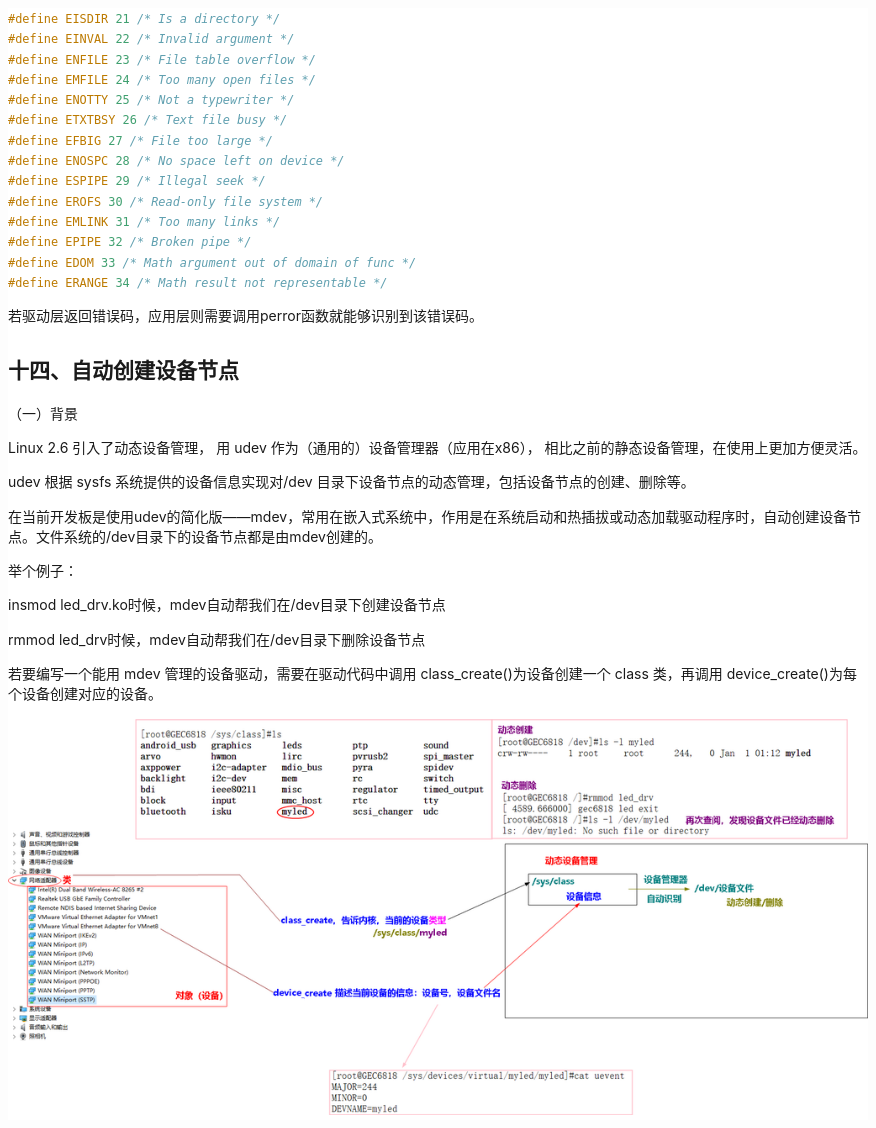 ```c
#define EISDIR 21 /* Is a directory */
#define EINVAL 22 /* Invalid argument */
#define ENFILE 23 /* File table overflow */
#define EMFILE 24 /* Too many open files */
#define ENOTTY 25 /* Not a typewriter */
#define ETXTBSY 26 /* Text file busy */
#define EFBIG 27 /* File too large */
#define ENOSPC 28 /* No space left on device */
#define ESPIPE 29 /* Illegal seek */
#define EROFS 30 /* Read-only file system */
#define EMLINK 31 /* Too many links */
#define EPIPE 32 /* Broken pipe */
#define EDOM 33 /* Math argument out of domain of func */
#define ERANGE 34 /* Math result not representable */
```

若驱动层返回错误码，应用层则需要调用perror函数就能够识别到该错误码。

## 十四、自动创建设备节点

（一）背景

Linux 2.6 引入了动态设备管理， 用 udev 作为（通用的）设备管理器（应用在x86）， 相比之前的静态设备管理，在使用上更加方便灵活。

udev 根据 sysfs 系统提供的设备信息实现对/dev 目录下设备节点的动态管理，包括设备节点的创建、删除等。

在当前开发板是使用udev的简化版——mdev，常用在嵌入式系统中，作用是在系统启动和热插拔或动态加载驱动程序时，自动创建设备节点。文件系统的/dev目录下的设备节点都是由mdev创建的。

举个例子：

insmod led_drv.ko时候，mdev自动帮我们在/dev目录下创建设备节点

rmmod led_drv时候，mdev自动帮我们在/dev目录下删除设备节点

若要编写一个能用 mdev 管理的设备驱动，需要在驱动代码中调用 class_create()为设备创建一个 class 类，再调用 device_create()为每个设备创建对应的设备。

![image-20240328204657966](https://github.com/Jevon-Xiong/Jevon-Xiong.github.io/raw/master/_picture/image-20240328204657966.png)
